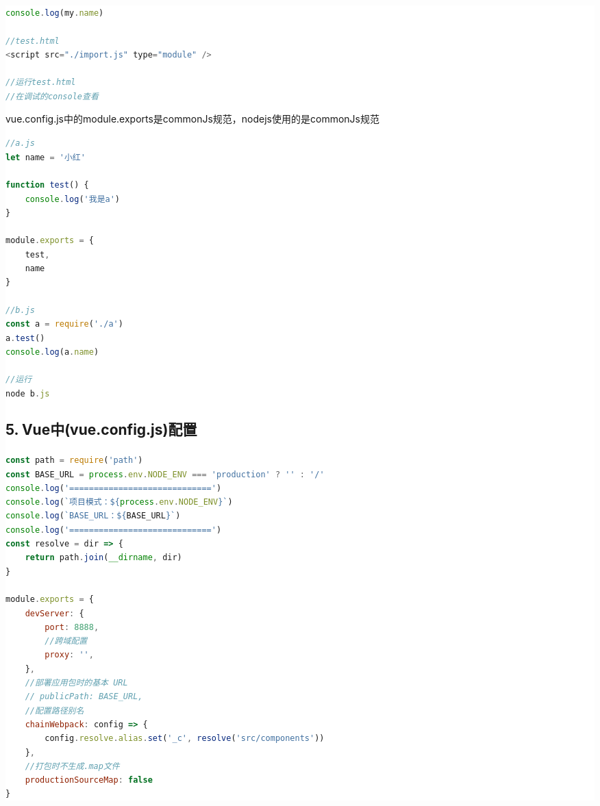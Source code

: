 ```js
console.log(my.name)

//test.html
<script src="./import.js" type="module" />
  
//运行test.html
//在调试的console查看
```

vue.config.js中的module.exports是commonJs规范，nodejs使用的是commonJs规范

```js
//a.js
let name = '小红'

function test() {
    console.log('我是a')
}

module.exports = {
    test,
    name
}

//b.js
const a = require('./a')
a.test()
console.log(a.name)

//运行
node b.js
```



## 5. Vue中(vue.config.js)配置

```js
const path = require('path')
const BASE_URL = process.env.NODE_ENV === 'production' ? '' : '/'
console.log('=============================')
console.log(`项目模式：${process.env.NODE_ENV}`)
console.log(`BASE_URL：${BASE_URL}`)
console.log('=============================')
const resolve = dir => {
    return path.join(__dirname, dir)
}

module.exports = {
    devServer: {
        port: 8888,
        //跨域配置
        proxy: '',
    },
    //部署应用包时的基本 URL
    // publicPath: BASE_URL,
    //配置路径别名
    chainWebpack: config => {
        config.resolve.alias.set('_c', resolve('src/components'))
    },
    //打包时不生成.map文件
    productionSourceMap: false
}
```
